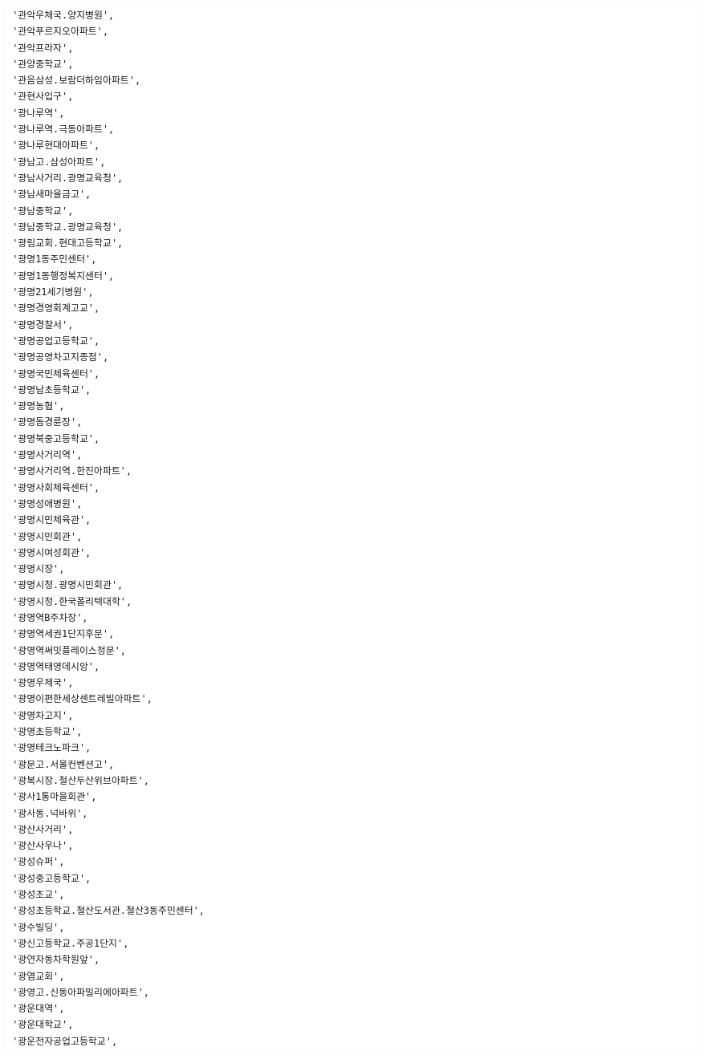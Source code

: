      '관악우체국.양지병원',
     '관악푸르지오아파트',
     '관악프라자',
     '관양중학교',
     '관음삼성.보람더하임아파트',
     '관현사입구',
     '광나루역',
     '광나루역.극동아파트',
     '광나루현대아파트',
     '광남고.삼성아파트',
     '광남사거리.광명교육청',
     '광남새마을금고',
     '광남중학교',
     '광남중학교.광명교육청',
     '광림교회.현대고등학교',
     '광명1동주민센터',
     '광명1동행정복지센터',
     '광명21세기병원',
     '광명경영회계고교',
     '광명경찰서',
     '광명공업고등학교',
     '광명공영차고지종점',
     '광명국민체육센터',
     '광명남초등학교',
     '광명농협',
     '광명돔경륜장',
     '광명북중고등학교',
     '광명사거리역',
     '광명사거리역.한진아파트',
     '광명사회체육센터',
     '광명성애병원',
     '광명시민체육관',
     '광명시민회관',
     '광명시여성회관',
     '광명시장',
     '광명시청.광명시민회관',
     '광명시청.한국폴리텍대학',
     '광명역B주차장',
     '광명역세권1단지후문',
     '광명역써밋플레이스정문',
     '광명역태영데시앙',
     '광명우체국',
     '광명이편한세상센트레빌아파트',
     '광명차고지',
     '광명초등학교',
     '광명테크노파크',
     '광문고.서울컨벤션고',
     '광복시장.철산두산위브아파트',
     '광사1통마을회관',
     '광사동.넉바위',
     '광산사거리',
     '광산사우나',
     '광성슈퍼',
     '광성중고등학교',
     '광성초교',
     '광성초등학교.철산도서관.철산3동주민센터',
     '광수빌딩',
     '광신고등학교.주공1단지',
     '광연자동차학원앞',
     '광염교회',
     '광영고.신동아파밀리에아파트',
     '광운대역',
     '광운대학교',
     '광운전자공업고등학교',